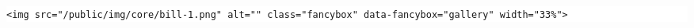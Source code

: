     <img src="/public/img/core/bill-1.png" alt="" class="fancybox" data-fancybox="gallery" width="33%">
